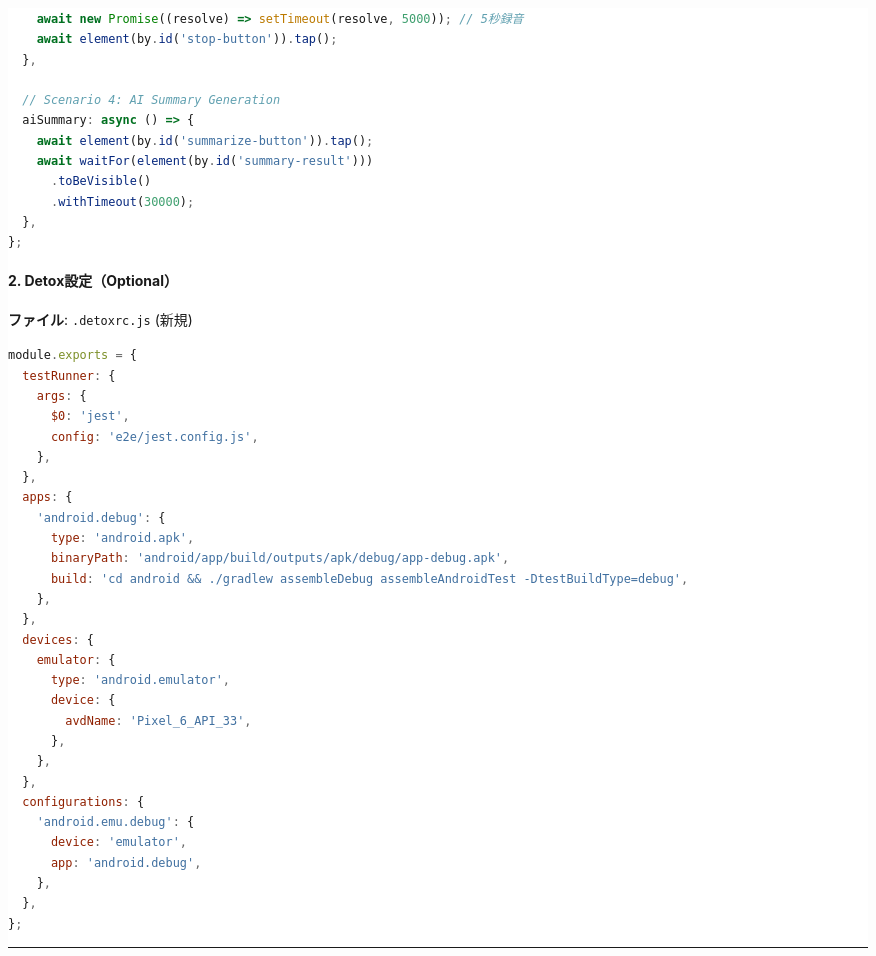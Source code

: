 ```typescript
    await new Promise((resolve) => setTimeout(resolve, 5000)); // 5秒録音
    await element(by.id('stop-button')).tap();
  },

  // Scenario 4: AI Summary Generation
  aiSummary: async () => {
    await element(by.id('summarize-button')).tap();
    await waitFor(element(by.id('summary-result')))
      .toBeVisible()
      .withTimeout(30000);
  },
};
```

#### 2. Detox設定（Optional）

**ファイル**: `.detoxrc.js` (新規)

```javascript
module.exports = {
  testRunner: {
    args: {
      $0: 'jest',
      config: 'e2e/jest.config.js',
    },
  },
  apps: {
    'android.debug': {
      type: 'android.apk',
      binaryPath: 'android/app/build/outputs/apk/debug/app-debug.apk',
      build: 'cd android && ./gradlew assembleDebug assembleAndroidTest -DtestBuildType=debug',
    },
  },
  devices: {
    emulator: {
      type: 'android.emulator',
      device: {
        avdName: 'Pixel_6_API_33',
      },
    },
  },
  configurations: {
    'android.emu.debug': {
      device: 'emulator',
      app: 'android.debug',
    },
  },
};
```

---
